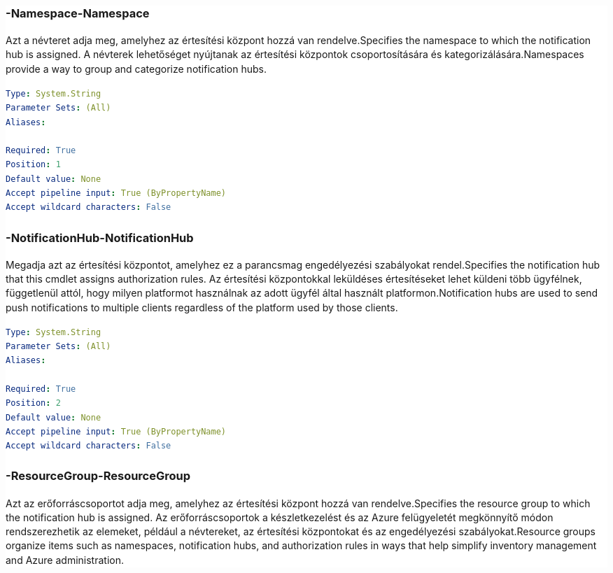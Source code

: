 ### <span data-ttu-id="220af-127">-Namespace</span><span class="sxs-lookup"><span data-stu-id="220af-127">-Namespace</span></span>
<span data-ttu-id="220af-128">Azt a névteret adja meg, amelyhez az értesítési központ hozzá van rendelve.</span><span class="sxs-lookup"><span data-stu-id="220af-128">Specifies the namespace to which the notification hub is assigned.</span></span>
<span data-ttu-id="220af-129">A névterek lehetőséget nyújtanak az értesítési központok csoportosítására és kategorizálására.</span><span class="sxs-lookup"><span data-stu-id="220af-129">Namespaces provide a way to group and categorize notification hubs.</span></span>

```yaml
Type: System.String
Parameter Sets: (All)
Aliases:

Required: True
Position: 1
Default value: None
Accept pipeline input: True (ByPropertyName)
Accept wildcard characters: False
```

### <span data-ttu-id="220af-130">-NotificationHub</span><span class="sxs-lookup"><span data-stu-id="220af-130">-NotificationHub</span></span>
<span data-ttu-id="220af-131">Megadja azt az értesítési központot, amelyhez ez a parancsmag engedélyezési szabályokat rendel.</span><span class="sxs-lookup"><span data-stu-id="220af-131">Specifies the notification hub that this cmdlet assigns authorization rules.</span></span>
<span data-ttu-id="220af-132">Az értesítési központokkal leküldéses értesítéseket lehet küldeni több ügyfélnek, függetlenül attól, hogy milyen platformot használnak az adott ügyfél által használt platformon.</span><span class="sxs-lookup"><span data-stu-id="220af-132">Notification hubs are used to send push notifications to multiple clients regardless of the platform used by those clients.</span></span>

```yaml
Type: System.String
Parameter Sets: (All)
Aliases:

Required: True
Position: 2
Default value: None
Accept pipeline input: True (ByPropertyName)
Accept wildcard characters: False
```

### <span data-ttu-id="220af-133">-ResourceGroup</span><span class="sxs-lookup"><span data-stu-id="220af-133">-ResourceGroup</span></span>
<span data-ttu-id="220af-134">Azt az erőforráscsoportot adja meg, amelyhez az értesítési központ hozzá van rendelve.</span><span class="sxs-lookup"><span data-stu-id="220af-134">Specifies the resource group to which the notification hub is assigned.</span></span>
<span data-ttu-id="220af-135">Az erőforráscsoportok a készletkezelést és az Azure felügyeletét megkönnyítő módon rendszerezhetik az elemeket, például a névtereket, az értesítési központokat és az engedélyezési szabályokat.</span><span class="sxs-lookup"><span data-stu-id="220af-135">Resource groups organize items such as namespaces, notification hubs, and authorization rules in ways that help simplify inventory management and Azure administration.</span></span>
